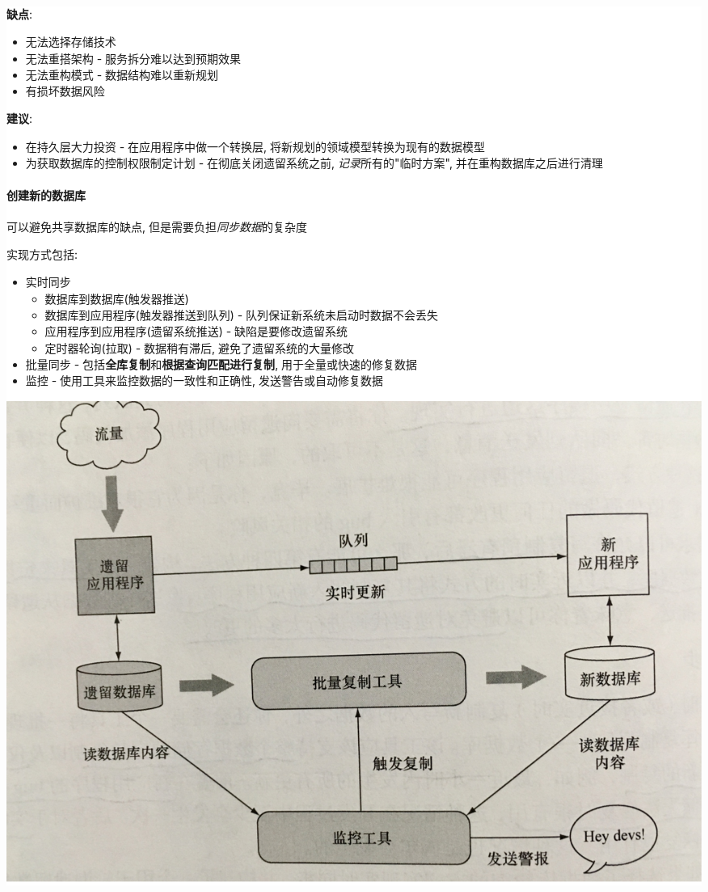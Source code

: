 **缺点**:
- 无法选择存储技术
- 无法重搭架构 - 服务拆分难以达到预期效果
- 无法重构模式 - 数据结构难以重新规划
- 有损坏数据风险 

**建议**:

- 在持久层大力投资 - 在应用程序中做一个转换层, 将新规划的领域模型转换为现有的数据模型
- 为获取数据库的控制权限制定计划 - 在彻底关闭遗留系统之前, *记录*所有的"临时方案", 并在重构数据库之后进行清理

#### 创建新的数据库

可以避免共享数据库的缺点, 但是需要负担*同步数据*的复杂度

实现方式包括:

- 实时同步
    - 数据库到数据库(触发器推送)
    - 数据库到应用程序(触发器推送到队列) - 队列保证新系统未启动时数据不会丢失
    - 应用程序到应用程序(遗留系统推送) - 缺陷是要修改遗留系统
    - 定时器轮询(拉取) - 数据稍有滞后, 避免了遗留系统的大量修改
- 批量同步 - 包括**全库复制**和**根据查询匹配进行复制**, 用于全量或快速的修复数据
- 监控 - 使用工具来监控数据的一致性和正确性, 发送警告或自动修复数据


![](/images/2017-11-02-00-36-11.jpg)

